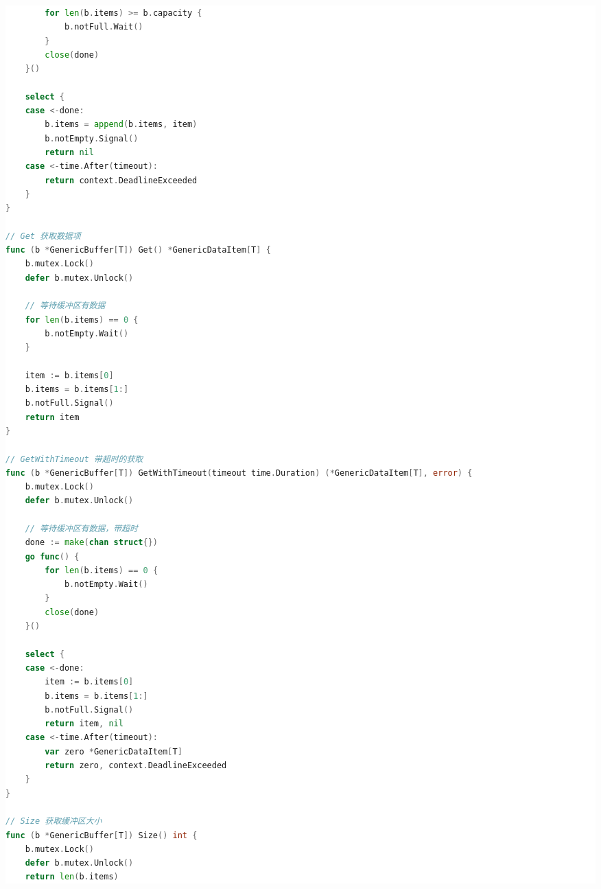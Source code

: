 ```go
        for len(b.items) >= b.capacity {
            b.notFull.Wait()
        }
        close(done)
    }()

    select {
    case <-done:
        b.items = append(b.items, item)
        b.notEmpty.Signal()
        return nil
    case <-time.After(timeout):
        return context.DeadlineExceeded
    }
}

// Get 获取数据项
func (b *GenericBuffer[T]) Get() *GenericDataItem[T] {
    b.mutex.Lock()
    defer b.mutex.Unlock()

    // 等待缓冲区有数据
    for len(b.items) == 0 {
        b.notEmpty.Wait()
    }

    item := b.items[0]
    b.items = b.items[1:]
    b.notFull.Signal()
    return item
}

// GetWithTimeout 带超时的获取
func (b *GenericBuffer[T]) GetWithTimeout(timeout time.Duration) (*GenericDataItem[T], error) {
    b.mutex.Lock()
    defer b.mutex.Unlock()

    // 等待缓冲区有数据，带超时
    done := make(chan struct{})
    go func() {
        for len(b.items) == 0 {
            b.notEmpty.Wait()
        }
        close(done)
    }()

    select {
    case <-done:
        item := b.items[0]
        b.items = b.items[1:]
        b.notFull.Signal()
        return item, nil
    case <-time.After(timeout):
        var zero *GenericDataItem[T]
        return zero, context.DeadlineExceeded
    }
}

// Size 获取缓冲区大小
func (b *GenericBuffer[T]) Size() int {
    b.mutex.Lock()
    defer b.mutex.Unlock()
    return len(b.items)
```